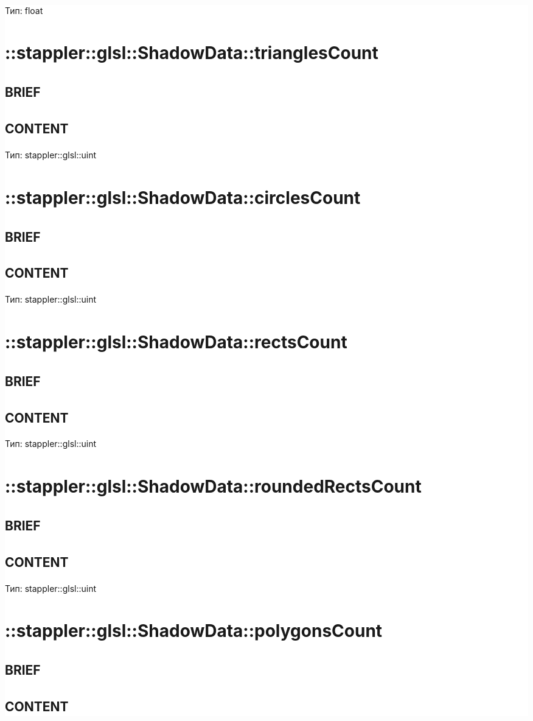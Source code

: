 Тип: float


# ::stappler::glsl::ShadowData::trianglesCount

## BRIEF

## CONTENT

Тип: stappler::glsl::uint


# ::stappler::glsl::ShadowData::circlesCount

## BRIEF

## CONTENT

Тип: stappler::glsl::uint


# ::stappler::glsl::ShadowData::rectsCount

## BRIEF

## CONTENT

Тип: stappler::glsl::uint


# ::stappler::glsl::ShadowData::roundedRectsCount

## BRIEF

## CONTENT

Тип: stappler::glsl::uint


# ::stappler::glsl::ShadowData::polygonsCount

## BRIEF

## CONTENT
